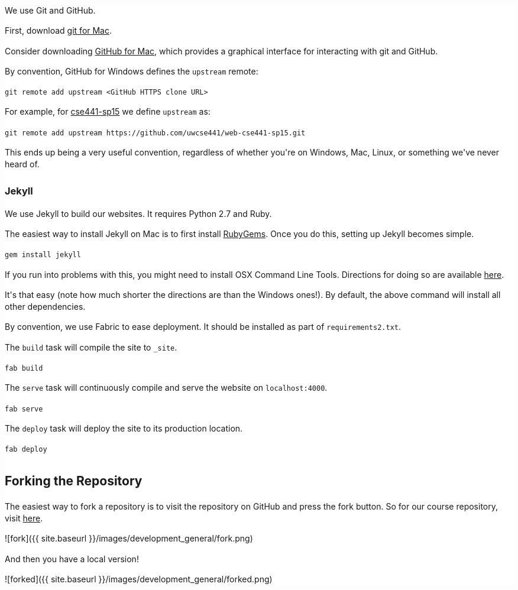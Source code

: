 We use Git and GitHub.

First, download [git for Mac](http://git-scm.com/download/mac).

Consider downloading [GitHub for Mac](https://mac.github.com/), which provides a graphical interface for interacting with git and GitHub.

By convention, GitHub for Windows defines the `upstream` remote:

    git remote add upstream <GitHub HTTPS clone URL>

For example, for [cse441-sp15](https://github.com/uwcse441/web-cse441-sp15) we define `upstream` as:

    git remote add upstream https://github.com/uwcse441/web-cse441-sp15.git

This ends up being a very useful convention, regardless of whether you're on Windows, Mac, Linux, or something we've never heard of.

### <a name="Jekyll_osx"></a> Jekyll

We use Jekyll to build our websites. It requires Python 2.7 and Ruby.

The easiest way to install Jekyll on Mac is to first install [RubyGems](http://rubygems.org/pages/download). Once you do this, setting up Jekyll becomes simple.

    gem install jekyll

If you run into problems with this, you might need to install OSX Command Line Tools. Directions for doing so are available [here](http://railsapps.github.io/xcode-command-line-tools.html).

It's that easy (note how much shorter the directions are than the Windows ones!). By default, the above command will install all other dependencies.

By convention, we use Fabric to ease deployment. It should be installed as part of `requirements2.txt`.

The `build` task will compile the site to `_site`.

    fab build

The `serve` task will continuously compile and serve the website on `localhost:4000`.

    fab serve

The `deploy` task will deploy the site to its production location.

    fab deploy

## <a name="forking"></a> Forking the Repository

The easiest way to fork a repository is to visit the repository on GitHub and press the fork button. So for our course repository, visit [here](https://github.com/uwcse441/web-cse441-sp15).

![fork]({{ site.baseurl }}/images/development_general/fork.png)

And then you have a local version!

![forked]({{ site.baseurl }}/images/development_general/forked.png)
